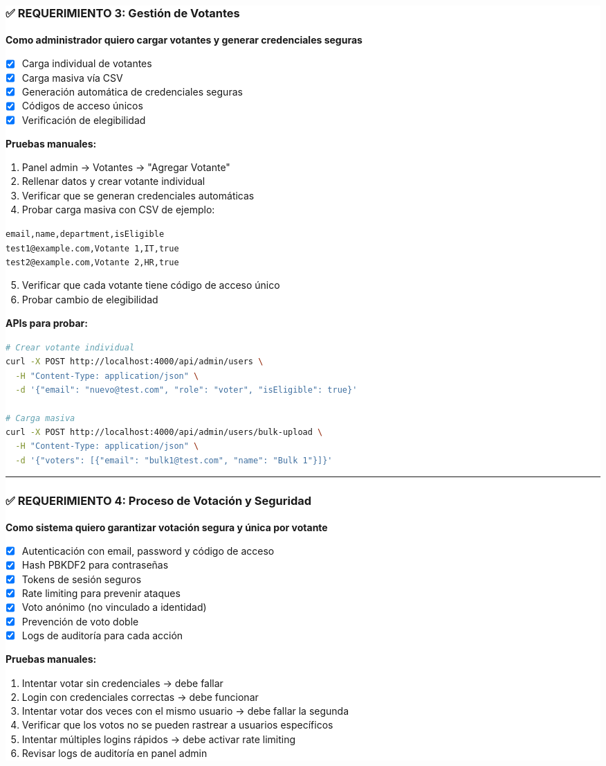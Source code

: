 
### ✅ REQUERIMIENTO 3: Gestión de Votantes

**Como administrador quiero cargar votantes y generar credenciales seguras**
- [x] Carga individual de votantes
- [x] Carga masiva vía CSV
- [x] Generación automática de credenciales seguras
- [x] Códigos de acceso únicos
- [x] Verificación de elegibilidad

**Pruebas manuales:**
1. Panel admin → Votantes → "Agregar Votante"
2. Rellenar datos y crear votante individual
3. Verificar que se generan credenciales automáticas
4. Probar carga masiva con CSV de ejemplo:
```csv
email,name,department,isEligible
test1@example.com,Votante 1,IT,true
test2@example.com,Votante 2,HR,true
```
5. Verificar que cada votante tiene código de acceso único
6. Probar cambio de elegibilidad

**APIs para probar:**
```bash
# Crear votante individual
curl -X POST http://localhost:4000/api/admin/users \
  -H "Content-Type: application/json" \
  -d '{"email": "nuevo@test.com", "role": "voter", "isEligible": true}'

# Carga masiva
curl -X POST http://localhost:4000/api/admin/users/bulk-upload \
  -H "Content-Type: application/json" \
  -d '{"voters": [{"email": "bulk1@test.com", "name": "Bulk 1"}]}'
```

---

### ✅ REQUERIMIENTO 4: Proceso de Votación y Seguridad

**Como sistema quiero garantizar votación segura y única por votante**
- [x] Autenticación con email, password y código de acceso
- [x] Hash PBKDF2 para contraseñas
- [x] Tokens de sesión seguros
- [x] Rate limiting para prevenir ataques
- [x] Voto anónimo (no vinculado a identidad)
- [x] Prevención de voto doble
- [x] Logs de auditoría para cada acción

**Pruebas manuales:**
1. Intentar votar sin credenciales → debe fallar
2. Login con credenciales correctas → debe funcionar
3. Intentar votar dos veces con el mismo usuario → debe fallar la segunda
4. Verificar que los votos no se pueden rastrear a usuarios específicos
5. Intentar múltiples logins rápidos → debe activar rate limiting
6. Revisar logs de auditoría en panel admin
